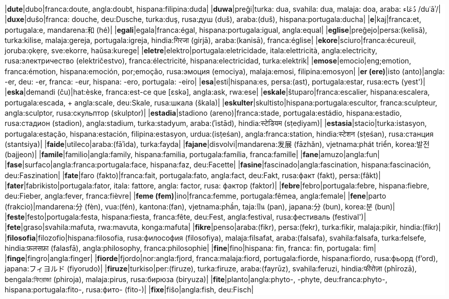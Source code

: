 |**dute**|dubo|franca:doute, angla:doubt, hispana:filipina:duda|
|**duwa**|preĝi|turka: dua, svahila: dua, malaja: doa, araba: دُعَاء‏ /duʿāʾ/|
|**duxe**|duŝo|franca: douche, deu:Dusche, turka:duş, rusa:душ (duš), araba:(duš), hispana:portugala:ducha|
|**e**|kaj|franca:et, portugala:e, mandarena:和 (hé)|
|**egali**|egala|franca:égal, hispana:portugala:igual, angla:equal|
|**eglise**|preĝejo|persa:(kelisā), turka:kilise, malaja:gereja, portugala:igreja, hindia:गिरजा (girjā), araba:(kanisā), franca:église|
|**ekore**|sciuro|franca:écureuil, joruba:ọkẹrẹ, sve:ekorre, haŭsa:kurege|
|**eletre**|elektro|portugala:eletricidade, itala:elettricità, angla:electricity, rusa:электричество (električestvo), franca:électricité, hispana:electricidad, turka:elektrik|
|**emose**|emocio|eng;emotion, franca:émotion, hispana:emoción, por;emoção, rusa:эмоция (emociya), malaja:emosi, filipina:emosyon|
|**er (ere)**|isto (anto)|angla: -er, deu: -er, franca: -eur, hispana: -ero, portugala: -eiro|
|**esa**|esti|hispana:es, persa:(ast), portugala:estar, rusa:есть (yest')|
|**eska**|demandi (ĉu)|hat:èske, franca:est-ce que [ɛskə], angla:ask, rwa:ese|
|**eskale**|ŝtuparo|franca:escalier, hispana:escalera, portugala:escada, + angla:scale, deu:Skale, rusa:шкала (škala)|
|**eskulter**|skultisto|hispana:portugala:escultor, franca:sculpteur, angla:sculptor, rusa:скульптор (skulptor)|
|**estadia**|stadiono (areno)|franca:stade, portugala:estádio, hispana:estadio, rusa:стадион (stadion), angla:stadium, turka:stadyum, araba:(ʾistād), hindia:स्टेडियम (sṭeḍiyam)|
|**estasia**|stacio|turka:istasyon, portugala:estação, hispana:estación, filipina:estasyon, urdua:(isṭeśan), angla:franca:station, hindia:स्टेशन (sṭeśan), rusa:станция (stantsiya)|
|**faide**|utileco|araba:(fāʾida), turka:fayda|
|**fajane**|disvolvi|mandarena:发展 (fāzhǎn), vjetnama:phát triển, korea:발전 (bajjeon)|
|**famile**|familio|angla:family, hispana:familia, portugala:família, franca:famille|
|**fane**|amuzo|angla:fun|
|**fase**|surfaco|angla:franca:portugala:face, hispana:faz, deu:Facette|
|**fasine**|fascinado|angla:fascination, hispana:fascinación, deu:Faszination|
|**fate**|faro (fakto)|franca:fait, portugala:fato, angla:fact, deu:Fakt, rusa:факт (fakt), persa:(fâkt)|
|**fater**|fabrikisto|portugala:fator, itala: fattore, angla: factor, rusa: фактор (faktor)|
|**febre**|febro|portugala:febre, hispana:fiebre, deu:Fieber, angla:fever, franca:fièvre|
|**feme (fem)**|ino|franca:femme, portugala:fêmea, angla:female|
|**fene**|parto (frakcio)|mandarena:分 (fèn), vua:(fén), kantona:(fan), vjetnama:phần, taja:ปัน (pan), japana:分 (bun), korea:분 (bun)|
|**feste**|festo|portugala:festa, hispana:fiesta, franca:fête, deu:Fest, angla:festival, rusa:фестиваль (festival')|
|**fete**|graso|svahila:mafuta, rwa:mavuta, konga:mafuta|
|**fikre**|penso|araba:(fikr), persa:(fekr), turka:fikir, malaja:pikir, hindia:(fikr)|
|**filosofia**|filozofio|hispana:filosofia, rusa:философия (filosofiya), malaja:filsafat, araba:(falsafa), svahila:falsafa, turka:felsefe, hindia:फ़लसफ़ा (falasfā), angla:philosophy, franca:philosophie|
|**fine**|fino|hispana: fin, franca: fin, portugala: fim|
|**finge**|fingro|angla:finger|
|**fiorde**|fjordo|nor:angla:fjord, franca:malaja:fiord, portugala:fiorde, hispana:fiordo, rusa:фьорд (f’ord), japana:フィヨルド (fiyorudo)|
|**firuze**|turkiso|per:(firuze), turka:firuze, araba:(fayrūz), svahila:feruzi, hindia:फीरोज़ा (phīrozā), bengala:ফিরোজা (phiroja), malaja:pirus, rusa:бирюза (biryuza)|
|**fite**|planto|angla:phyto-, -phyte, deu:franca:phyto-, hispana:portugala:fito-, rusa:фито- (fito-)|
|**fixe**|fiŝo|angla:fish, deu:Fisch|